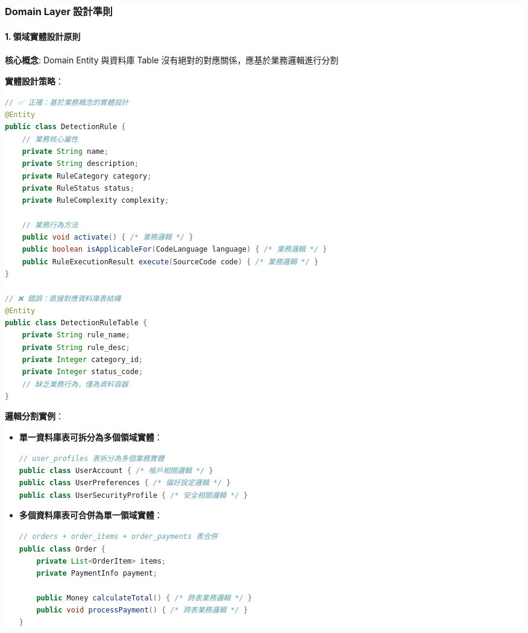 ### Domain Layer 設計準則

#### 1. 領域實體設計原則
**核心概念**: Domain Entity 與資料庫 Table 沒有絕對的對應關係，應基於業務邏輯進行分割

**實體設計策略**：
```java
// ✅ 正確：基於業務概念的實體設計
@Entity
public class DetectionRule {
    // 業務核心屬性
    private String name;
    private String description;
    private RuleCategory category;
    private RuleStatus status;
    private RuleComplexity complexity;
    
    // 業務行為方法
    public void activate() { /* 業務邏輯 */ }
    public boolean isApplicableFor(CodeLanguage language) { /* 業務邏輯 */ }
    public RuleExecutionResult execute(SourceCode code) { /* 業務邏輯 */ }
}

// ❌ 錯誤：直接對應資料庫表結構
@Entity
public class DetectionRuleTable {
    private String rule_name;
    private String rule_desc;
    private Integer category_id;
    private Integer status_code;
    // 缺乏業務行為，僅為資料容器
}
```

**邏輯分割實例**：
- **單一資料庫表可拆分為多個領域實體**：
  ```java
  // user_profiles 表拆分為多個業務實體
  public class UserAccount { /* 帳戶相關邏輯 */ }
  public class UserPreferences { /* 偏好設定邏輯 */ }
  public class UserSecurityProfile { /* 安全相關邏輯 */ }
  ```

- **多個資料庫表可合併為單一領域實體**：
  ```java
  // orders + order_items + order_payments 表合併
  public class Order {
      private List<OrderItem> items;
      private PaymentInfo payment;
      
      public Money calculateTotal() { /* 跨表業務邏輯 */ }
      public void processPayment() { /* 跨表業務邏輯 */ }
  }
  ```
